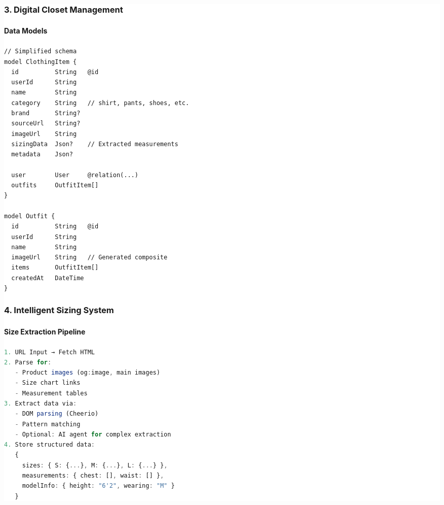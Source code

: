 ```typescript
```

### 3. Digital Closet Management

#### Data Models
```prisma
// Simplified schema
model ClothingItem {
  id          String   @id
  userId      String
  name        String
  category    String   // shirt, pants, shoes, etc.
  brand       String?
  sourceUrl   String?
  imageUrl    String
  sizingData  Json?    // Extracted measurements
  metadata    Json?
  
  user        User     @relation(...)
  outfits     OutfitItem[]
}

model Outfit {
  id          String   @id
  userId      String
  name        String
  imageUrl    String   // Generated composite
  items       OutfitItem[]
  createdAt   DateTime
}
```

### 4. Intelligent Sizing System

#### Size Extraction Pipeline
```typescript
1. URL Input → Fetch HTML
2. Parse for:
   - Product images (og:image, main images)
   - Size chart links
   - Measurement tables
3. Extract data via:
   - DOM parsing (Cheerio)
   - Pattern matching
   - Optional: AI agent for complex extraction
4. Store structured data:
   {
     sizes: { S: {...}, M: {...}, L: {...} },
     measurements: { chest: [], waist: [] },
     modelInfo: { height: "6'2", wearing: "M" }
   }
```
